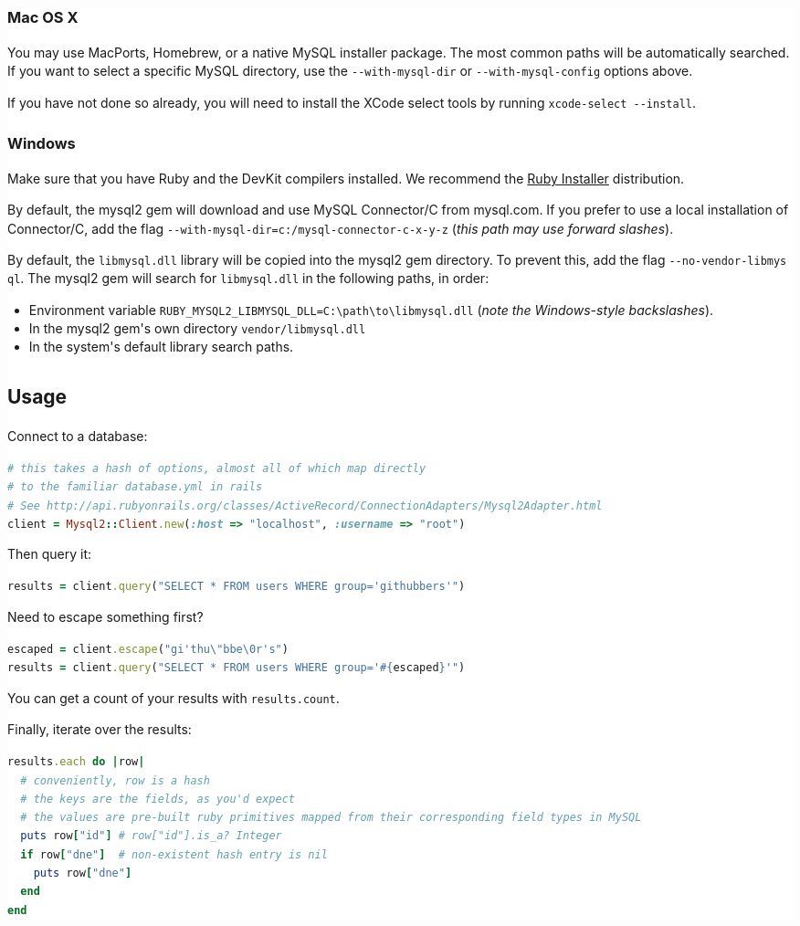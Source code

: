### Mac OS X

You may use MacPorts, Homebrew, or a native MySQL installer package. The most
common paths will be automatically searched. If you want to select a specific
MySQL directory, use the `--with-mysql-dir` or `--with-mysql-config` options above.

If you have not done so already, you will need to install the XCode select tools by running
`xcode-select --install`.

### Windows

Make sure that you have Ruby and the DevKit compilers installed. We recommend
the [Ruby Installer](http://rubyinstaller.org) distribution.

By default, the mysql2 gem will download and use MySQL Connector/C from
mysql.com. If you prefer to use a local installation of Connector/C, add the
flag `--with-mysql-dir=c:/mysql-connector-c-x-y-z` (_this path may use forward slashes_).

By default, the `libmysql.dll` library will be copied into the mysql2 gem
directory. To prevent this, add the flag `--no-vendor-libmysql`. The mysql2 gem
will search for `libmysql.dll` in the following paths, in order:

* Environment variable `RUBY_MYSQL2_LIBMYSQL_DLL=C:\path\to\libmysql.dll`
  (_note the Windows-style backslashes_).
* In the mysql2 gem's own directory `vendor/libmysql.dll`
* In the system's default library search paths.

## Usage

Connect to a database:

``` ruby
# this takes a hash of options, almost all of which map directly
# to the familiar database.yml in rails
# See http://api.rubyonrails.org/classes/ActiveRecord/ConnectionAdapters/Mysql2Adapter.html
client = Mysql2::Client.new(:host => "localhost", :username => "root")
```

Then query it:

``` ruby
results = client.query("SELECT * FROM users WHERE group='githubbers'")
```

Need to escape something first?

``` ruby
escaped = client.escape("gi'thu\"bbe\0r's")
results = client.query("SELECT * FROM users WHERE group='#{escaped}'")
```

You can get a count of your results with `results.count`.

Finally, iterate over the results:

``` ruby
results.each do |row|
  # conveniently, row is a hash
  # the keys are the fields, as you'd expect
  # the values are pre-built ruby primitives mapped from their corresponding field types in MySQL
  puts row["id"] # row["id"].is_a? Integer
  if row["dne"]  # non-existent hash entry is nil
    puts row["dne"]
  end
end
```
